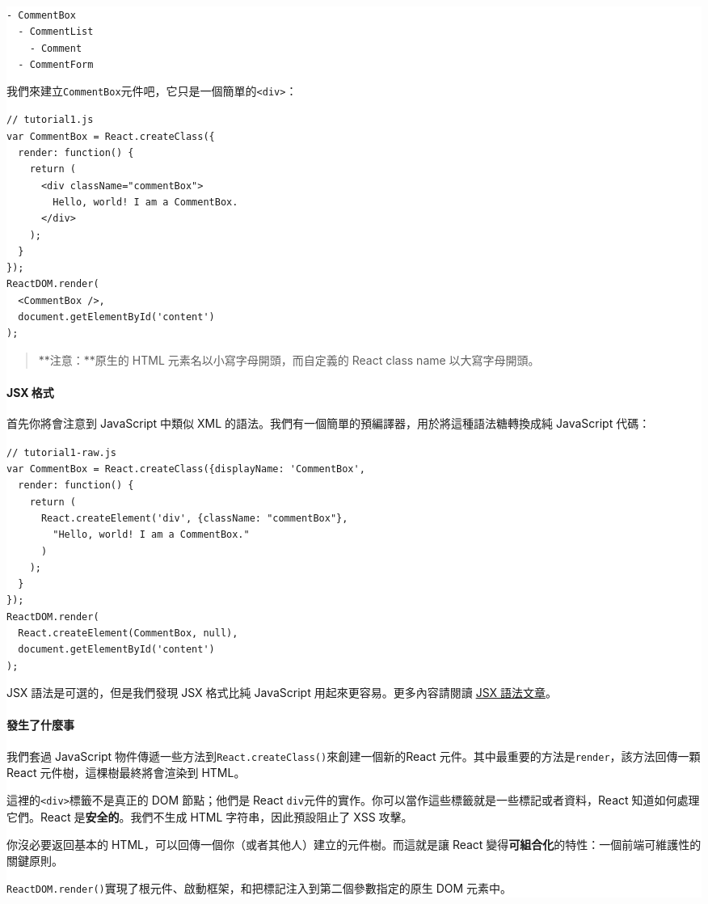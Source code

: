 	- CommentBox
	  - CommentList
	    - Comment
	  - CommentForm

我們來建立`CommentBox`元件吧，它只是一個簡單的`<div>`：

	// tutorial1.js
	var CommentBox = React.createClass({
	  render: function() {
	    return (
	      <div className="commentBox">
	        Hello, world! I am a CommentBox.
	      </div>
	    );
	  }
	});
	ReactDOM.render(
	  <CommentBox />,
	  document.getElementById('content')
	);

>**注意：**原生的 HTML 元素名以小寫字母開頭，而自定義的 React class name 以大寫字母開頭。

#### JSX 格式
首先你將會注意到 JavaScript 中類似 XML 的語法。我們有一個簡單的預編譯器，用於將這種語法糖轉換成純 JavaScript 代碼：

	// tutorial1-raw.js
	var CommentBox = React.createClass({displayName: 'CommentBox',
	  render: function() {
	    return (
	      React.createElement('div', {className: "commentBox"},
	        "Hello, world! I am a CommentBox."
	      )
	    );
	  }
	});
	ReactDOM.render(
	  React.createElement(CommentBox, null),
	  document.getElementById('content')
	);

JSX 語法是可選的，但是我們發現 JSX 格式比純 JavaScript 用起來更容易。更多內容請閱讀 [JSX 語法文章](https://facebook.github.io/react/docs/jsx-in-depth.html)。

#### 發生了什麼事
我們套過 JavaScript 物件傳遞一些方法到`React.createClass()`來創建一個新的React 元件。其中最重要的方法是`render`，該方法回傳一顆 React 元件樹，這棵樹最終將會渲染到 HTML。

這裡的`<div>`標籤不是真正的 DOM 節點；他們是 React `div`元件的實作。你可以當作這些標籤就是一些標記或者資料，React 知道如何處理它們。React 是**安全的**。我們不生成 HTML 字符串，因此預設阻止了 XSS 攻擊。

你沒必要返回基本的 HTML，可以回傳一個你（或者其他人）建立的元件樹。而這就是讓 React 變得**可組合化**的特性：一個前端可維護性的關鍵原則。

`ReactDOM.render()`實現了根元件、啟動框架，和把標記注入到第二個參數指定的原生 DOM 元素中。
